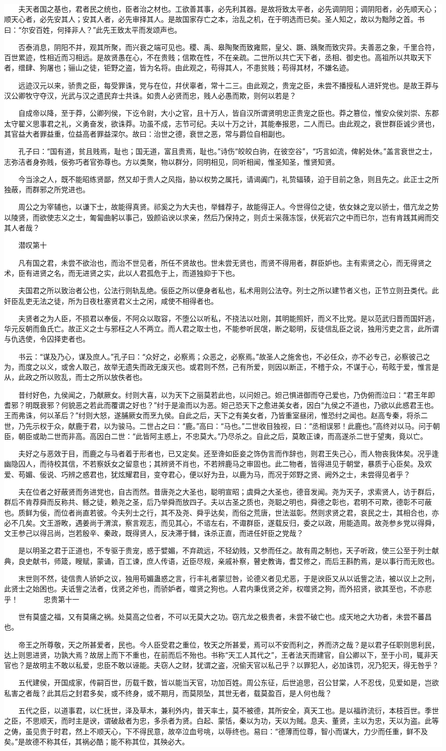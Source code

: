 　　夫天者国之基也，君者民之统也，臣者治之材也。工欲善其事，必先利其器。是故将致太平者，必先调阴阳；调阴阳者，必先顺天心；顺天心者，必先安其人；安其人者，必先审择其人。是故国家存亡之本，治乱之机，在于明选而已矣。圣人知之，故以为黜陟之首。书曰：“尔安百姓，何择非人？”此先王致太平而发颂声也。

　　否泰消息，阴阳不并，观其所聚，而兴衰之端可见也。稷、禹、皋陶聚而致雍熙，皇父、蹶、踽聚而致灾异。夫善恶之象，千里合符，百世累迹，性相近而习相远。是故贤愚在心，不在贵贱；信欺在性，不在亲疏。二世所以共亡天下者，丞相、御史也。高祖所以共取天下者，缯肆、狗屠也；骊山之徒，钜野之盗，皆为名将。由此观之，苟得其人，不患贫贱；苟得其材，不嫌名迹。

　　远迹汉元以来，骄贵之臣，每受罪诛，党与在位，幷伏辜者，常十二三。由此观之，贵宠之臣，未尝不播授私人进奸党也。是故王莽与汉公卿牧守夺汉，光武与汉之遗民弃士共诛。如贵人必贤而忠，贱人必愚而欺，则何以若是？

　　自成帝以降，至于莽，公卿列侯，下讫令尉，大小之官，且十万人，皆自汉所谓贤明忠正贵宠之臣也。莽之篡位，惟安众侯刘崇、东郡太守翟义思事君之礼，义勇奋发，欲诛莽。功虽不成，志节可纪。夫以十万之计，其能奉报恩，二人而已。由此观之，衰世群臣诚少贤也，其官益大者罪益重，位益高者罪益深尔。故曰：治世之德，衰世之恶，常与爵位自相副也。

　　孔子曰：“国有道，贫且贱焉，耻也；国无道，富且贵焉，耻也。”诗伤“皎皎白驹，在彼空谷”，“巧言如流，俾躬处休。”盖言衰世之士，志弥洁者身弥贱，佞弥巧者官弥尊也。方以类聚，物以群分，同明相见，同听相闻，惟圣知圣，惟贤知贤。

　　今当涂之人，既不能昭练贤鄙，然又却于贵人之风指，胁以权势之属托，请谒阗门，礼贽辐辏，迫于目前之急，则且先之。此正士之所独蔽，而群邪之所党进也。

　　周公之为宰辅也，以谦下士，故能得真贤。祁奚之为大夫也，举雠荐子，故能得正人。今世得位之徒，依女妹之宠以骄士，借亢龙之势以陵贤，而欲使志义之士，匍匐曲躬以事己，毁颜谄谀以求亲，然后乃保持之，则贞士采薇冻馁，伏死岩穴之中而已尔，岂有肯践其阙而交其人者哉？

　　潜叹第十

　　凡有国之君，未尝不欲治也，而治不世见者，所任不贤故也。世未尝无贤也，而贤不得用者，群臣妒也。主有索贤之心，而无得贤之术，臣有进贤之名，而无进贤之实，此以人君孤危于上，而道独抑于下也。

　　夫国君之所以致治者公也，公法行则轨乱绝。佞臣之所以便身者私也，私术用则公法夺。列士之所以建节者义也，正节立则丑类代。此奸臣乱吏无法之徒，所为日夜杜塞贤君义士之闲，咸使不相得者也。

　　夫贤者之为人臣，不损君以奉佞，不阿众以取容，不堕公以听私，不挠法以吐刚，其明能照奸，而义不比党。是以范武归晋而国奸逃，华元反朝而鱼氏亡。故正义之士与邪枉之人不两立。而人君之取士也，不能参听民氓，断之聪明，反徒信乱臣之说，独用污吏之言，此所谓与仇选使，令囚择吏者也。

　　书云：“谋及乃心，谋及庶人。”孔子曰：“众好之，必察焉；众恶之，必察焉。”故圣人之施舍也，不必任众，亦不必专己，必察彼己之为，而度之以义，或舍人取己，故举无遗失而政无废灭也。或君则不然，己有所爱，则因以断正，不稽于众，不谋于心，苟眩于爱，惟言是从，此政之所以败乱，而士之所以放佚者也。

　　昔纣好色，九侯闻之，乃献厥女。纣则大喜，以为天下之丽莫若此也，以问妲己。妲己惧进御而夺己爱也，乃伪俯而泣曰：“君王年即耆邪？明既衰邪？何貌恶之若此而覆谓之好也？”纣于是渝而以为恶。妲己恐天下之愈进美女者，因白“九侯之不道也，乃欲以此惑君王也。王而弗诛，何以革后？”纣则大怒，遂脯厥女而烹九侯。自此之后，天下之有美女者，乃皆重室昼闭，惟恐纣之闻也。赵高专秦，将杀二世，乃先示权于众，献鹿于君，以为骏马。二世占之曰：“鹿。”高曰：“马也。”二世收目独视，曰：“丞相误邪！此鹿也。”高终对以马。问于朝臣，朝臣或助二世而非高。高因白二世：“此皆阿主惑上，不忠莫大。”乃尽杀之。自此之后，莫敢正谏，而高遂杀二世于望夷，竟以亡。

　　夫好之与恶效于目，而鹿之与马者着于形者也，已又定矣。还至谗如臣妾之饰伪言而作辞也，则君王失己心，而人物丧我体矣。况乎逢幽隐囚人，而待校其信，不若察妖女之留意也；其辨贤不肖也，不若辨鹿马之审固也。此二物者，皆得进见于朝堂，暴质于心臣矣。及欢爱、苟媚、佞说、巧辨之惑君也，犹炫耀君目，变夺君心，便以好为丑，以鹿为马，而况于郊野之贤、阙外之士，未尝得见者乎？

　　夫在位者之好蔽贤而务进党也，自古而然。昔唐尧之大圣也，聪明宣昭；虞舜之大圣也，德音发闻。尧为天子，求索贤人，访于群后，群后不肯荐舜而反称共、鲧之徒，赖尧之圣，后乃举舜而放四子。夫以古圣之质也，尧聪之明也，舜德之彰也，君明不可欺，德彰不可蔽也。质鲜为佞，而位者尚直若彼。今夫列士之行，其不及尧、舜乎达矣，而俗之荒唐，世法滋彰。然则求贤之君，哀民之士，其相合也，亦必不几矣。文王游畋，遇姜尚于渭滨，察言观志，而见其心，不谘左右，不诹群臣，遂载反归，委之以政，用能造周。故尧参乡党以得舜，文王参己以得吕尚，岂若殷辛、秦政，既得贤人，反决滞于雠，诛杀正直，而进任奸臣之党哉？

　　是以明圣之君于正道也，不专驱于贵宠，惑于嬖媚，不弃疏远，不轻幼贱，又参而任之。故有周之制也，天子听政，使三公至于列士献典，良史献书，师箴，瞍赋，蒙诵，百工谏，庶人传语，近臣尽规，亲戚补察，瞽史教诲，耆艾修之，而后王斟酌焉，是以事行而无败也。

　　末世则不然，徒信贵人骄妒之议，独用苟媚蛊惑之言，行丰礼者蒙愆咎，论德义者见尤恶，于是谀臣又从以诋訾之法，被以议上之刑，此贤士之始困也。夫诋訾之法者，伐贤之斧也，而骄妒者，噬贤之狗也。人君内秉伐贤之斧，权噬贤之狗，而外招贤，欲其至也，不亦悲乎！
　
　　忠贵第十一

　　世有莫盛之福，又有莫痛之祸。处莫高之位者，不可以无莫大之功。窃亢龙之极贵者，未尝不破亡也。成天地之大功者，未尝不蕃昌也。

　　帝王之所尊敬，天之所甚爱者，民也。今人臣受君之重位，牧天之所甚爱，焉可以不安而利之，养而济之哉？是以君子任职则思利民，达上则思进贤，功孰大焉？故居上而下不重也，在前而后不殆也。书称“天工人其代之”，王者法天而建官，自公卿以下，至于小司，辄非天官也？是故明主不敢以私爱，忠臣不敢以诬能。夫窃人之财，犹谓之盗，况偷天官以私己乎？以罪犯人，必加诛罚，况乃犯天，得无咎乎？

　　五代建侯，开国成家，传嗣百世，历载千数，皆以能当天官，功加百姓。周公东征，后世追思，召公甘棠，人不忍伐，见爱如是，岂欲私害之者哉？此其后之封君多矣，或不终身，或不期月，而莫陨坠，其世无者，载莫盈百，是人何也哉？

　　五代之臣，以道事君，以仁抚世，泽及草木，兼利外内，普天率土，莫不被德，其所安全，真天工也。是以福祚流衍，本枝百世。季世之臣，不思顺天，而时主是谀，谓破敌者为忠，多杀者为贤。白起、蒙恬，秦以为功，天以为贼。息夫、董贤，主以为忠，天以为盗。此等之俦，虽见贵于时君，然上不顺天心，下不得民意，故卒泣血号咷，以辱终也。易曰：“德薄而位尊，智小而谋大，力少而任重，鲜不及矣。”是故德不称其任，其祸必酷；能不称其位，其殃必大。
